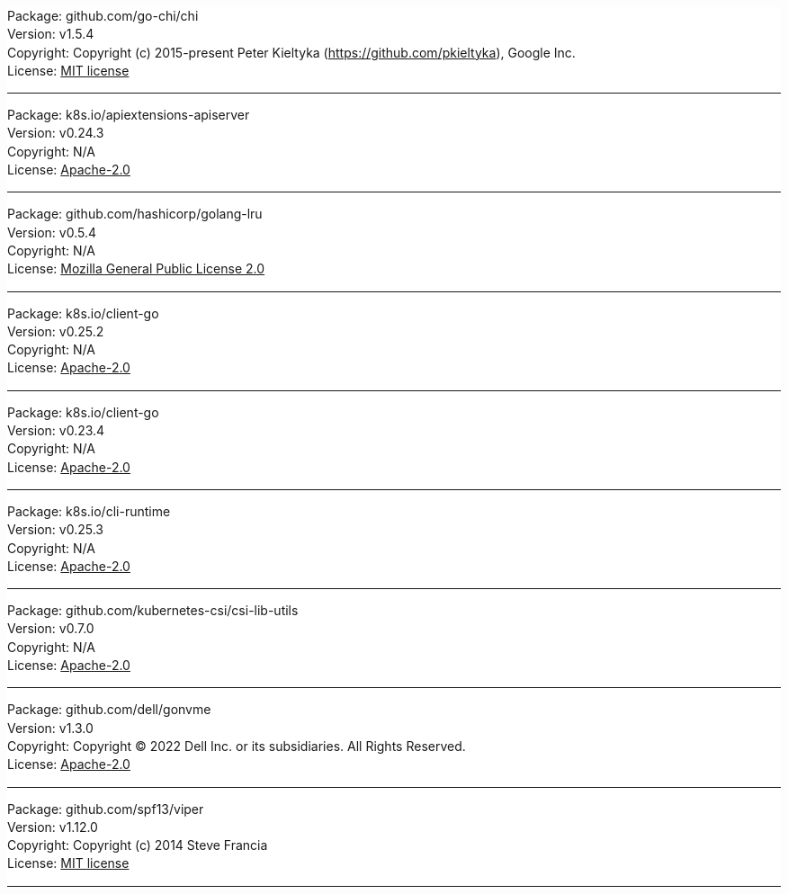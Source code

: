 Package: github.com/go-chi/chi  
Version: v1.5.4  
Copyright: Copyright (c) 2015-present Peter Kieltyka (https://github.com/pkieltyka), Google Inc.  
License: [MIT license](https://github.com/go-chi/chi/blob/v1.5.4/LICENSE)  
* * *
  
Package: k8s.io/apiextensions-apiserver  
Version: v0.24.3  
Copyright: N/A  
License: [Apache-2.0](https://github.com/kubernetes/apiextensions-apiserver/blob/v0.24.3/LICENSE)  
* * *
  
Package: github.com/hashicorp/golang-lru  
Version: v0.5.4  
Copyright: N/A  
License: [Mozilla General Public License 2.0](https://github.com/hashicorp/golang-lru/blob/v0.5.4/LICENSE)  
* * *
  
Package: k8s.io/client-go  
Version: v0.25.2  
Copyright: N/A  
License: [Apache-2.0](https://github.com/kubernetes/client-go/blob/v0.25.2/LICENSE)  
* * *
  
Package: k8s.io/client-go  
Version: v0.23.4  
Copyright: N/A  
License: [Apache-2.0](https://github.com/kubernetes/client-go/blob/v0.23.4/LICENSE)  
* * *
  
Package: k8s.io/cli-runtime  
Version: v0.25.3  
Copyright: N/A  
License: [Apache-2.0](https://github.com/kubernetes/cli-runtime/blob/v0.25.3/LICENSE)  
* * *
  
Package: github.com/kubernetes-csi/csi-lib-utils  
Version: v0.7.0  
Copyright: N/A  
License: [Apache-2.0](https://github.com/kubernetes-csi/csi-lib-utils/blob/v0.7.0/LICENSE)  
* * *
  
Package: github.com/dell/gonvme  
Version: v1.3.0  
Copyright: Copyright © 2022 Dell Inc. or its subsidiaries. All Rights Reserved.  
License: [Apache-2.0](https://github.com/dell/gonvme/blob/v1.3.0/LICENSE)  
* * *
  
Package: github.com/spf13/viper  
Version: v1.12.0  
Copyright: Copyright (c) 2014 Steve Francia  
License: [MIT license](https://github.com/spf13/viper/blob/v1.12.0/LICENSE)  
* * *
  